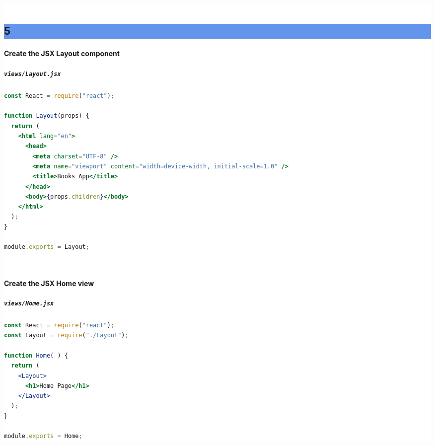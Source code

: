 ```js
```



<br>



<h2 style="background: cornflowerblue; margin-top: 20px">5</h2>



#### Create the JSX  Layout component

##### `views/Layout.jsx`

```jsx
const React = require("react");

function Layout(props) {
  return (
    <html lang="en">
      <head>
        <meta charset="UTF-8" />
        <meta name="viewport" content="width=device-width, initial-scale=1.0" />
        <title>Books App</title>
      </head>
      <body>{props.children}</body>
    </html>
  );
}

module.exports = Layout;
```





<br>

#### Create the JSX Home view 

##### `views/Home.jsx`

```jsx
const React = require("react");
const Layout = require("./Layout");

function Home( ) {
  return (
    <Layout>
      <h1>Home Page</h1>
    </Layout>
  );
}

module.exports = Home;

```
